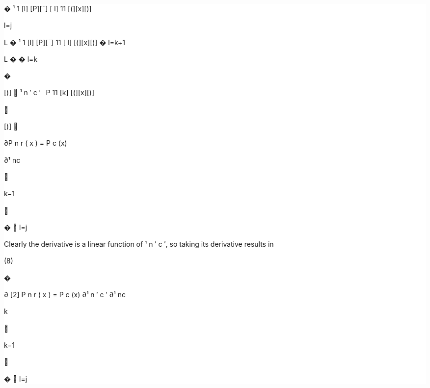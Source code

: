 
� ¹ 1 [l] [P][¯] [ l] 11 [(][x][)]

l=j


L
� ¹ 1 [l] [P][¯] 11 [ l] [(][x][)]
� l=k+1


L
�
� l=k


�



[)]  ¹ n ′ c ′ ¯P 11 [k] [(][x][)]





[)] 


∂P n r ( x ) = P c (x)

∂¹ nc





k−1



�
 l=j


Clearly the derivative is a linear function of ¹ n ′ c ′, so taking its derivative results in


(8)


�


∂ [2] P n r ( x ) = P c (x)
∂¹ n ′ c ′ ∂¹ nc


k




k−1



�
 l=j

